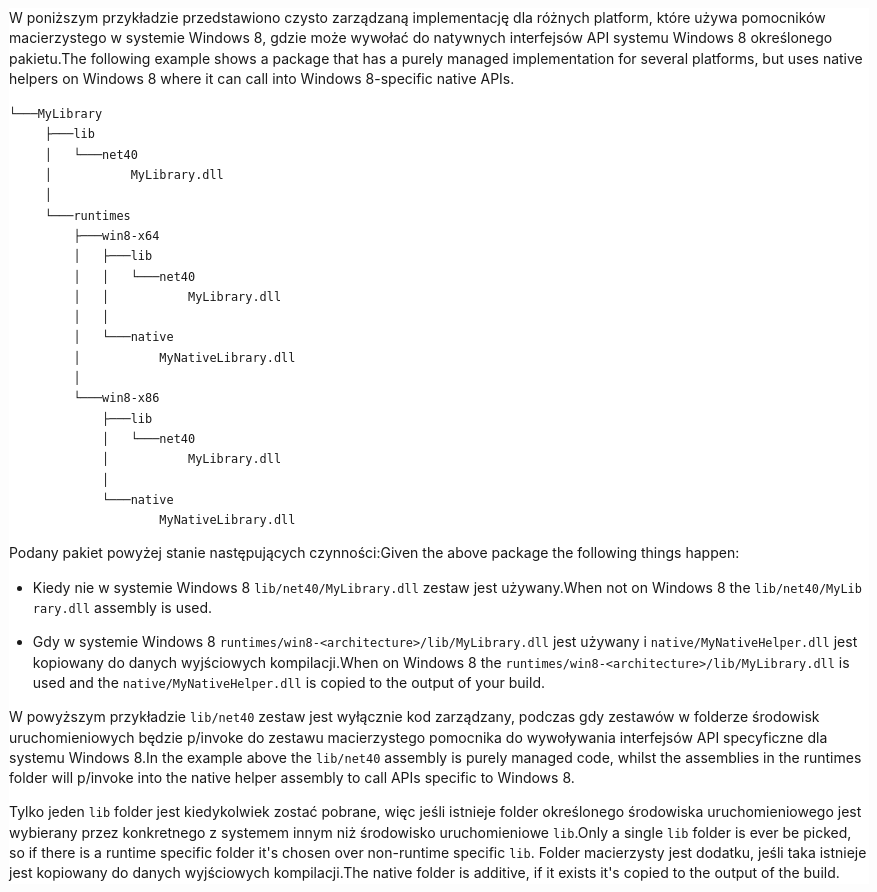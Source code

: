 <span data-ttu-id="f68d8-185">W poniższym przykładzie przedstawiono czysto zarządzaną implementację dla różnych platform, które używa pomocników macierzystego w systemie Windows 8, gdzie może wywołać do natywnych interfejsów API systemu Windows 8 określonego pakietu.</span><span class="sxs-lookup"><span data-stu-id="f68d8-185">The following example shows a package that has a purely managed implementation for several platforms, but uses native helpers on Windows 8 where it can call into Windows 8-specific native APIs.</span></span>

    └───MyLibrary
         ├───lib
         │   └───net40
         │           MyLibrary.dll
         │
         └───runtimes
             ├───win8-x64
             │   ├───lib
             │   │   └───net40
             │   │           MyLibrary.dll
             │   │
             │   └───native
             │           MyNativeLibrary.dll
             │
             └───win8-x86
                 ├───lib
                 │   └───net40
                 │           MyLibrary.dll
                 │
                 └───native
                         MyNativeLibrary.dll

<span data-ttu-id="f68d8-186">Podany pakiet powyżej stanie następujących czynności:</span><span class="sxs-lookup"><span data-stu-id="f68d8-186">Given the above package the following things happen:</span></span>

- <span data-ttu-id="f68d8-187">Kiedy nie w systemie Windows 8 `lib/net40/MyLibrary.dll` zestaw jest używany.</span><span class="sxs-lookup"><span data-stu-id="f68d8-187">When not on Windows 8 the `lib/net40/MyLibrary.dll` assembly is used.</span></span>

- <span data-ttu-id="f68d8-188">Gdy w systemie Windows 8 `runtimes/win8-<architecture>/lib/MyLibrary.dll` jest używany i `native/MyNativeHelper.dll` jest kopiowany do danych wyjściowych kompilacji.</span><span class="sxs-lookup"><span data-stu-id="f68d8-188">When on Windows 8 the `runtimes/win8-<architecture>/lib/MyLibrary.dll` is used and the `native/MyNativeHelper.dll` is copied to the output of your build.</span></span>

<span data-ttu-id="f68d8-189">W powyższym przykładzie `lib/net40` zestaw jest wyłącznie kod zarządzany, podczas gdy zestawów w folderze środowisk uruchomieniowych będzie p/invoke do zestawu macierzystego pomocnika do wywoływania interfejsów API specyficzne dla systemu Windows 8.</span><span class="sxs-lookup"><span data-stu-id="f68d8-189">In the example above the `lib/net40` assembly is purely managed code, whilst the assemblies in the runtimes folder will p/invoke into the native helper assembly to call APIs specific to Windows 8.</span></span>

<span data-ttu-id="f68d8-190">Tylko jeden `lib` folder jest kiedykolwiek zostać pobrane, więc jeśli istnieje folder określonego środowiska uruchomieniowego jest wybierany przez konkretnego z systemem innym niż środowisko uruchomieniowe `lib`.</span><span class="sxs-lookup"><span data-stu-id="f68d8-190">Only a single `lib` folder is ever be picked, so if there is a runtime specific folder it's chosen over non-runtime specific `lib`.</span></span> <span data-ttu-id="f68d8-191">Folder macierzysty jest dodatku, jeśli taka istnieje jest kopiowany do danych wyjściowych kompilacji.</span><span class="sxs-lookup"><span data-stu-id="f68d8-191">The native folder is additive, if it exists it's copied to the output of the build.</span></span>
